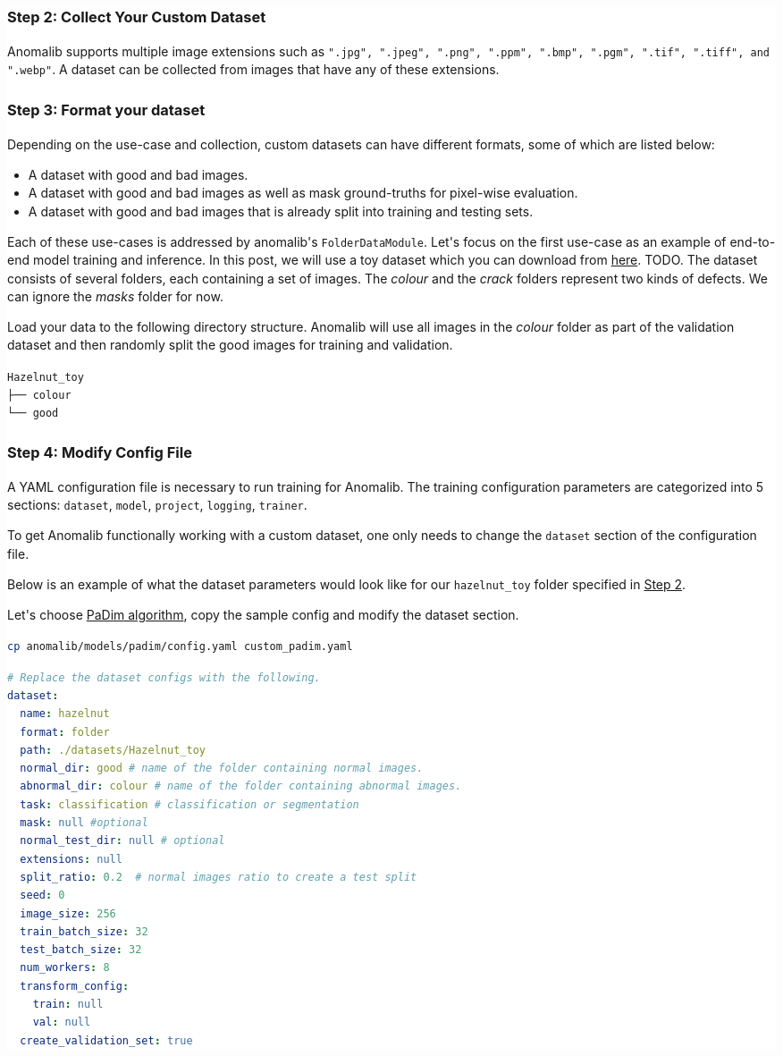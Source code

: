 ### Step 2: Collect Your Custom Dataset
Anomalib supports multiple image extensions such as `".jpg", ".jpeg", ".png", ".ppm", ".bmp", ".pgm", ".tif", ".tiff", and ".webp"`. A dataset can be collected from images that have any of these extensions.

### Step 3: Format your dataset
Depending on the use-case and collection, custom datasets can have different formats, some of which are listed below:
-   A dataset with good and bad images.
-   A dataset with good and bad images as well as mask ground-truths for pixel-wise evaluation.
-   A dataset with good and bad images that is already split into training and testing sets.

Each of these use-cases is addressed by anomalib's  `FolderDataModule`. Let's focus on the first use-case as an example of end-to-end model training and inference. In this post, we will use a toy dataset which you can download from [here](). TODO. The dataset consists of several folders, each containing a set of images. The _colour_ and the _crack_ folders represent two kinds of defects. We can ignore the _masks_ folder for now.

Load your data to the following directory structure. Anomalib will use all images in the _colour_ folder as part of the validation dataset and then randomly split the good images for training and validation.
```
Hazelnut_toy
├── colour
└── good
```

### Step 4: Modify Config File
A YAML configuration file is necessary to run training for Anomalib. The training configuration parameters are categorized into 5 sections: `dataset`, `model`, `project`, `logging`, `trainer`.

To get Anomalib functionally working with a custom dataset, one only needs to change the `dataset` section of the configuration file.

Below is an example of what the dataset parameters would look like for our `hazelnut_toy` folder specified in [Step 2](#step-2-collect-your-data).

Let's choose [PaDim algorithm](https://arxiv.org/pdf/2011.08785.pdf), copy the sample config and modify the dataset section.

```bash
cp anomalib/models/padim/config.yaml custom_padim.yaml
```

```yaml
# Replace the dataset configs with the following.
dataset:
  name: hazelnut
  format: folder
  path: ./datasets/Hazelnut_toy
  normal_dir: good # name of the folder containing normal images.
  abnormal_dir: colour # name of the folder containing abnormal images.
  task: classification # classification or segmentation
  mask: null #optional
  normal_test_dir: null # optional
  extensions: null
  split_ratio: 0.2  # normal images ratio to create a test split
  seed: 0
  image_size: 256
  train_batch_size: 32
  test_batch_size: 32
  num_workers: 8
  transform_config:
    train: null
    val: null
  create_validation_set: true
```